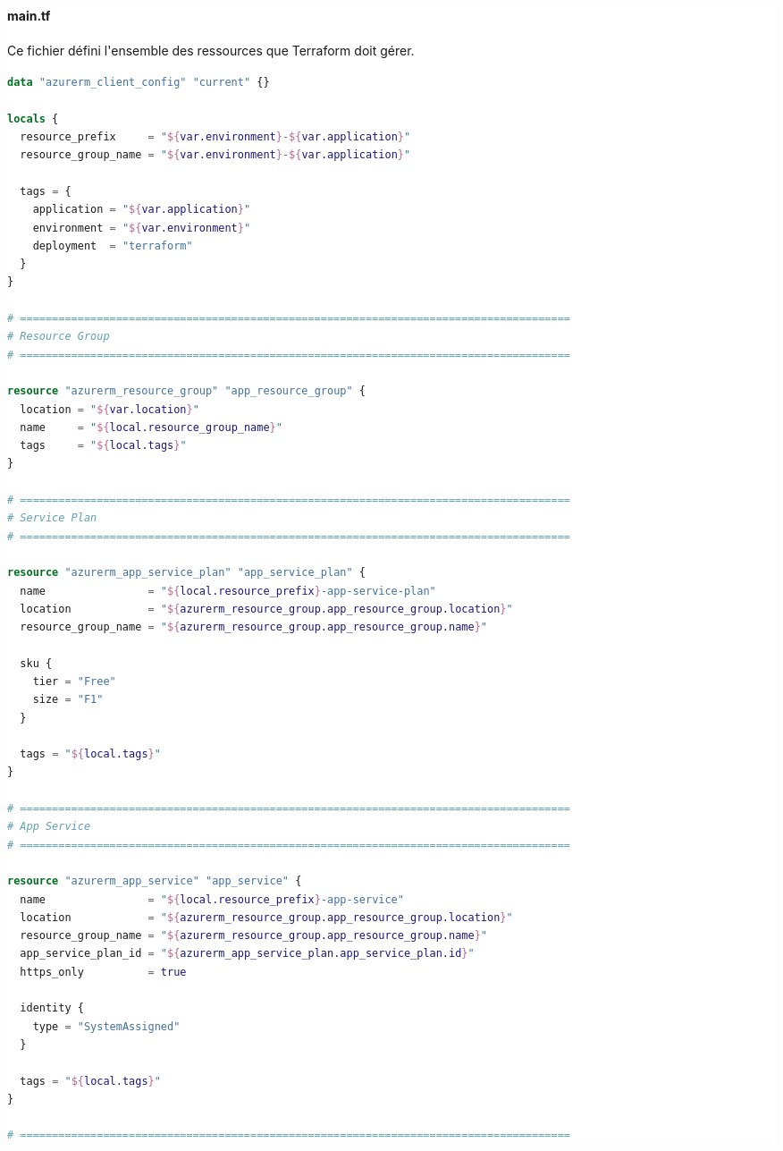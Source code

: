 #### main.tf

Ce fichier défini l'ensemble des ressources que Terraform doit gérer.

```terraform
data "azurerm_client_config" "current" {}

locals {
  resource_prefix     = "${var.environment}-${var.application}"
  resource_group_name = "${var.environment}-${var.application}"

  tags = {
    application = "${var.application}"
    environment = "${var.environment}"
    deployment  = "terraform"
  }
}

# ======================================================================================
# Resource Group
# ======================================================================================

resource "azurerm_resource_group" "app_resource_group" {
  location = "${var.location}"
  name     = "${local.resource_group_name}"
  tags     = "${local.tags}"
}

# ======================================================================================
# Service Plan
# ======================================================================================

resource "azurerm_app_service_plan" "app_service_plan" {
  name                = "${local.resource_prefix}-app-service-plan"
  location            = "${azurerm_resource_group.app_resource_group.location}"
  resource_group_name = "${azurerm_resource_group.app_resource_group.name}"

  sku {
    tier = "Free"
    size = "F1"
  }

  tags = "${local.tags}"
}

# ======================================================================================
# App Service
# ======================================================================================

resource "azurerm_app_service" "app_service" {
  name                = "${local.resource_prefix}-app-service"
  location            = "${azurerm_resource_group.app_resource_group.location}"
  resource_group_name = "${azurerm_resource_group.app_resource_group.name}"
  app_service_plan_id = "${azurerm_app_service_plan.app_service_plan.id}"
  https_only          = true

  identity {
    type = "SystemAssigned"
  }

  tags = "${local.tags}"
}

# ======================================================================================
```